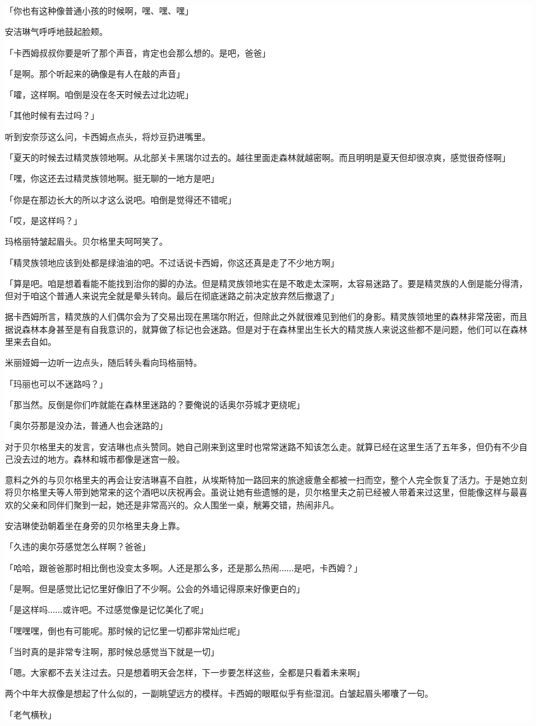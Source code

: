 「你也有这种像普通小孩的时候啊，嘿、嘿、嘿」

安洁琳气呼呼地鼓起脸颊。

「卡西姆叔叔你要是听了那个声音，肯定也会那么想的。是吧，爸爸」

「是啊。那个听起来的确像是有人在敲的声音」

「嚯，这样啊。咱倒是没在冬天时候去过北边呢」

「其他时候有去过吗？」

听到安奈莎这么问，卡西姆点点头，将炒豆扔进嘴里。

「夏天的时候去过精灵族领地啊。从北部关卡黑瑞尔过去的。越往里面走森林就越密啊。而且明明是夏天但却很凉爽，感觉很奇怪啊」

「嘿，你这还去过精灵族领地啊。挺无聊的一地方是吧」

「你是在那边长大的所以才这么说吧。咱倒是觉得还不错呢」

「哎，是这样吗？」

玛格丽特皱起眉头。贝尔格里夫呵呵笑了。

「精灵族领地应该到处都是绿油油的吧。不过话说卡西姆，你这还真是走了不少地方啊」

「算是吧。咱是想着看能不能找到治你的脚的办法。但是精灵族领地实在是不敢走太深啊，太容易迷路了。要是精灵族的人倒是能分得清，但对于咱这个普通人来说完全就是晕头转向。最后在彻底迷路之前决定放弃然后撤退了」

据卡西姆所言，精灵族的人们偶尔会为了交易出现在黑瑞尔附近，但除此之外就很难见到他们的身影。精灵族领地里的森林非常茂密，而且据说森林本身甚至是有自我意识的，就算做了标记也会迷路。但是对于在森林里出生长大的精灵族人来说这些都不是问题，他们可以在森林里来去自如。

米丽娅姆一边听一边点头，随后转头看向玛格丽特。

「玛丽也可以不迷路吗？」

「那当然。反倒是你们咋就能在森林里迷路的？要俺说的话奥尔芬城才更绕呢」

「奥尔芬那是没办法，普通人也会迷路的」

对于贝尔格里夫的发言，安洁琳也点头赞同。她自己刚来到这里时也常常迷路不知该怎么走。就算已经在这里生活了五年多，但仍有不少自己没去过的地方。森林和城市都像是迷宫一般。

意料之外的与贝尔格里夫的再会让安洁琳喜不自胜，从埃斯特加一路回来的旅途疲惫全都被一扫而空，整个人完全恢复了活力。于是她立刻将贝尔格里夫等人带到她常来的这个酒吧以庆祝再会。虽说让她有些遗憾的是，贝尔格里夫之前已经被人带着来过这里，但能像这样与最喜欢的父亲和同伴们聚到一起，她还是非常高兴的。众人围坐一桌，觥筹交错，热闹非凡。

安洁琳使劲朝着坐在身旁的贝尔格里夫身上靠。

「久违的奥尔芬感觉怎么样啊？爸爸」

「哈哈，跟爸爸那时相比倒也没变太多啊。人还是那么多，还是那么热闹……是吧，卡西姆？」

「是啊。但是感觉比记忆里好像旧了不少啊。公会的外墙记得原来好像更白的」

「是这样吗……或许吧。不过感觉像是记忆美化了呢」

「嘿嘿嘿，倒也有可能呢。那时候的记忆里一切都非常灿烂呢」

「当时真的是非常专注啊，那时候总感觉当下就是一切」

「嗯。大家都不去关注过去。只是想着明天会怎样，下一步要怎样这些，全都是只看着未来啊」

两个中年大叔像是想起了什么似的，一副眺望远方的模样。卡西姆的眼眶似乎有些湿润。白皱起眉头嘟囔了一句。

「老气横秋」
